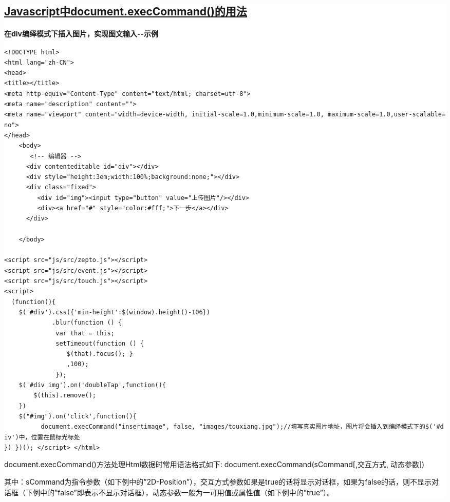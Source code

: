 ## [Javascript中document.execCommand()的用法](https://www.cnblogs.com/MrZouJian/p/5912884.html)

**在div编绎模式下插入图片，实现图文输入--示例**

```
<!DOCTYPE html>
<html lang="zh-CN">
<head>
<title></title>
<meta http-equiv="Content-Type" content="text/html; charset=utf-8">
<meta name="description" content="">
<meta name="viewport" content="width=device-width, initial-scale=1.0,minimum-scale=1.0, maximum-scale=1.0,user-scalable=no">
</head>
    <body>
       <!-- 编辑器 -->
      <div contenteditable id="div"></div> 
      <div style="height:3em;width:100%;background:none;"></div>
      <div class="fixed">
         <div id="img"><input type="button" value="上传图片"/></div>
         <div><a href="#" style="color:#fff;">下一步</a></div>
      </div>

    </body>

<script src="js/src/zepto.js"></script>
<script src="js/src/event.js"></script>
<script src="js/src/touch.js"></script>
<script>
  (function(){
    $('#div').css({'min-height':$(window).height()-106})    
             .blur(function () { 
              var that = this; 
              setTimeout(function () { 
                 $(that).focus(); }
                 ,100); 
              }); 
    $('#div img').on('doubleTap',function(){
        $(this).remove();
    })  
    $("#img").on('click',function(){
          document.execCommand("insertimage", false, "images/touxiang.jpg");//填写真实图片地址，图片将会插入到编绎模式下的$('#div')中，位置在鼠标光标处
}) })(); </script> </html>
```


document.execCommand()方法处理Html数据时常用语法格式如下:
document.execCommand(sCommand[,交互方式, 动态参数])

其中：sCommand为指令参数（如下例中的”2D-Position”），交互方式参数如果是true的话将显示对话框，如果为false的话，则不显示对话框（下例中的”false”即表示不显示对话框），动态参数一般为一可用值或属性值（如下例中的”true”）。


[格式]: document.execCommand(”selectAll”)
[格式]: document.execCommand(”open”)
[格式]: document.execCommand(”saveAs”)
[格式]: document.execCommand(”print”)